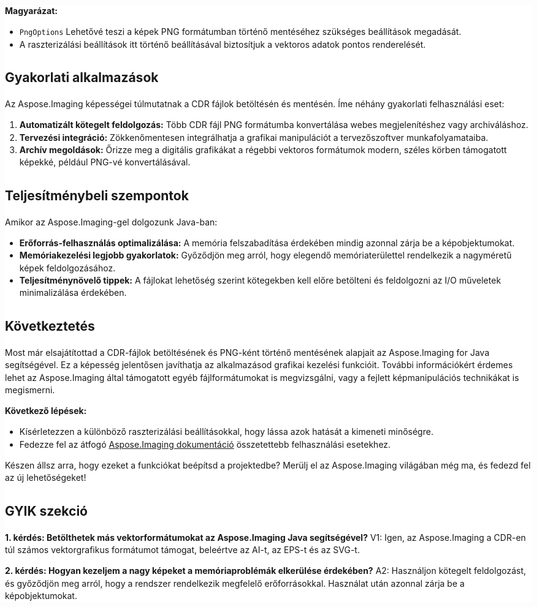 **Magyarázat:**
- `PngOptions` Lehetővé teszi a képek PNG formátumban történő mentéséhez szükséges beállítások megadását.
- A raszterizálási beállítások itt történő beállításával biztosítjuk a vektoros adatok pontos renderelését.

## Gyakorlati alkalmazások

Az Aspose.Imaging képességei túlmutatnak a CDR fájlok betöltésén és mentésén. Íme néhány gyakorlati felhasználási eset:

1. **Automatizált kötegelt feldolgozás:** Több CDR fájl PNG formátumba konvertálása webes megjelenítéshez vagy archiváláshoz.
2. **Tervezési integráció:** Zökkenőmentesen integrálhatja a grafikai manipulációt a tervezőszoftver munkafolyamataiba.
3. **Archív megoldások:** Őrizze meg a digitális grafikákat a régebbi vektoros formátumok modern, széles körben támogatott képekké, például PNG-vé konvertálásával.

## Teljesítménybeli szempontok

Amikor az Aspose.Imaging-gel dolgozunk Java-ban:
- **Erőforrás-felhasználás optimalizálása:** A memória felszabadítása érdekében mindig azonnal zárja be a képobjektumokat.
- **Memóriakezelési legjobb gyakorlatok:** Győződjön meg arról, hogy elegendő memóriaterülettel rendelkezik a nagyméretű képek feldolgozásához.
- **Teljesítménynövelő tippek:** A fájlokat lehetőség szerint kötegekben kell előre betölteni és feldolgozni az I/O műveletek minimalizálása érdekében.

## Következtetés

Most már elsajátítottad a CDR-fájlok betöltésének és PNG-ként történő mentésének alapjait az Aspose.Imaging for Java segítségével. Ez a képesség jelentősen javíthatja az alkalmazásod grafikai kezelési funkcióit. További információkért érdemes lehet az Aspose.Imaging által támogatott egyéb fájlformátumokat is megvizsgálni, vagy a fejlett képmanipulációs technikákat is megismerni.

**Következő lépések:**
- Kísérletezzen a különböző raszterizálási beállításokkal, hogy lássa azok hatását a kimeneti minőségre.
- Fedezze fel az átfogó [Aspose.Imaging dokumentáció](https://reference.aspose.com/imaging/java/) összetettebb felhasználási esetekhez.

Készen állsz arra, hogy ezeket a funkciókat beépítsd a projektedbe? Merülj el az Aspose.Imaging világában még ma, és fedezd fel az új lehetőségeket!

## GYIK szekció

**1. kérdés: Betölthetek más vektorformátumokat az Aspose.Imaging Java segítségével?**
V1: Igen, az Aspose.Imaging a CDR-en túl számos vektorgrafikus formátumot támogat, beleértve az AI-t, az EPS-t és az SVG-t.

**2. kérdés: Hogyan kezeljem a nagy képeket a memóriaproblémák elkerülése érdekében?**
A2: Használjon kötegelt feldolgozást, és győződjön meg arról, hogy a rendszer rendelkezik megfelelő erőforrásokkal. Használat után azonnal zárja be a képobjektumokat.
